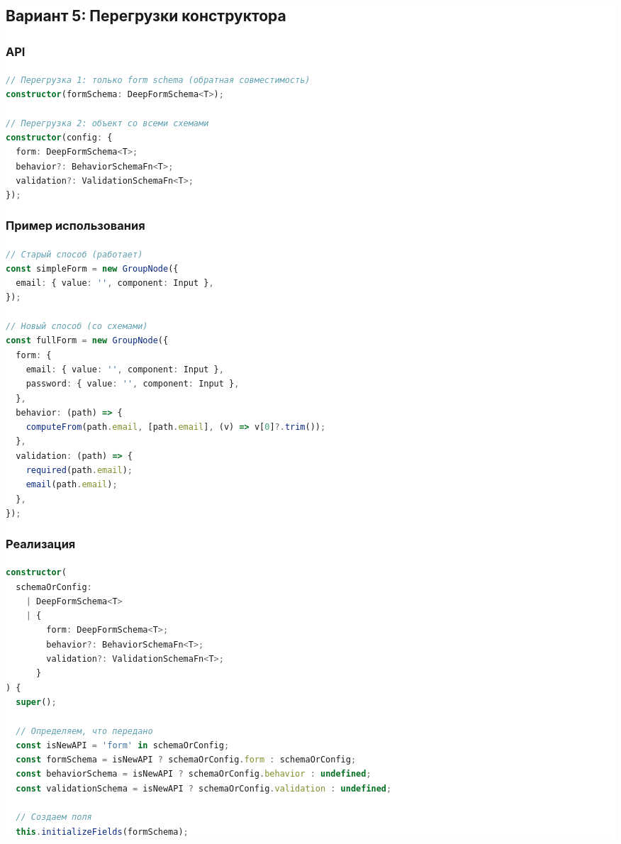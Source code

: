 
## Вариант 5: Перегрузки конструктора

### API

```typescript
// Перегрузка 1: только form schema (обратная совместимость)
constructor(formSchema: DeepFormSchema<T>);

// Перегрузка 2: объект со всеми схемами
constructor(config: {
  form: DeepFormSchema<T>;
  behavior?: BehaviorSchemaFn<T>;
  validation?: ValidationSchemaFn<T>;
});
```

### Пример использования

```typescript
// Старый способ (работает)
const simpleForm = new GroupNode({
  email: { value: '', component: Input },
});

// Новый способ (со схемами)
const fullForm = new GroupNode({
  form: {
    email: { value: '', component: Input },
    password: { value: '', component: Input },
  },
  behavior: (path) => {
    computeFrom(path.email, [path.email], (v) => v[0]?.trim());
  },
  validation: (path) => {
    required(path.email);
    email(path.email);
  },
});
```

### Реализация

```typescript
constructor(
  schemaOrConfig:
    | DeepFormSchema<T>
    | {
        form: DeepFormSchema<T>;
        behavior?: BehaviorSchemaFn<T>;
        validation?: ValidationSchemaFn<T>;
      }
) {
  super();

  // Определяем, что передано
  const isNewAPI = 'form' in schemaOrConfig;
  const formSchema = isNewAPI ? schemaOrConfig.form : schemaOrConfig;
  const behaviorSchema = isNewAPI ? schemaOrConfig.behavior : undefined;
  const validationSchema = isNewAPI ? schemaOrConfig.validation : undefined;

  // Создаем поля
  this.initializeFields(formSchema);

```